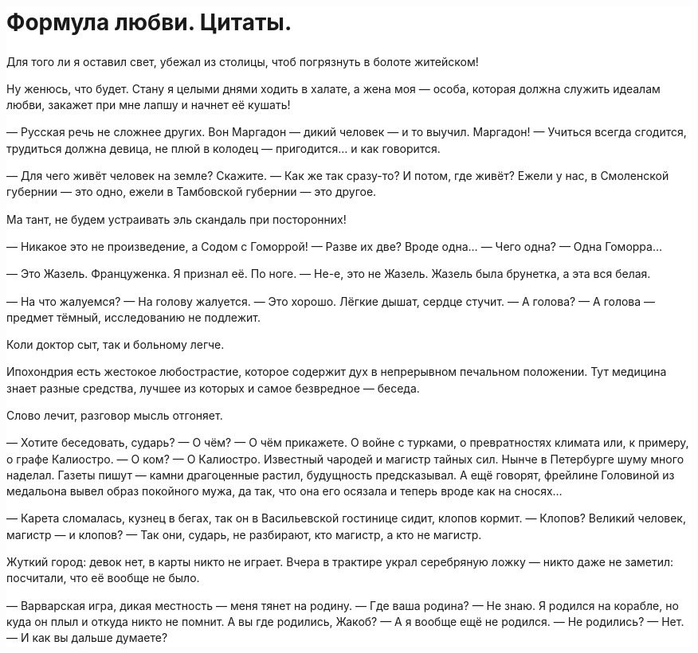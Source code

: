 # Формула любви. Цитаты.
Для того ли я оставил свет, убежал из столицы, чтоб погрязнуть в болоте житейском!

Ну женюсь, что будет. Стану я целыми днями ходить в халате, а жена моя — особа, которая должна служить идеалам любви, закажет при мне лапшу и начнет её кушать!

— Русская речь не сложнее других. Вон Маргадон — дикий человек — и то выучил. Маргадон!
— Учиться всегда сгодится, трудиться должна девица, не плюй в колодец — пригодится… и как говорится.

— Для чего живёт человек на земле? Скажите.
— Как же так сразу-то? И потом, где живёт? Ежели у нас, в Смоленской губернии — это одно, ежели в Тамбовской губернии — это другое.

Ма тант, не будем устраивать эль скандаль при посторонних!

— Никакое это не произведение, а Содом с Гоморрой!
— Разве их две? Вроде одна…
— Чего одна?
— Одна Гоморра…

— Это Жазель. Француженка. Я признал её. По ноге.
— Не-е, это не Жазель. Жазель была брунетка, а эта вся белая.

— На что жалуемся?
— На голову жалуется.
— Это хорошо. Лёгкие дышат, сердце стучит.
— А голова?
— А голова — предмет тёмный, исследованию не подлежит.

Коли доктор сыт, так и больному легче.

Ипохондрия есть жестокое любострастие, которое содержит дух в непрерывном печальном положении. Тут медицина знает разные средства, лучшее из которых и самое безвредное — беседа.

Слово лечит, разговор мысль отгоняет.

— Хотите беседовать, сударь?
— О чём?
— О чём прикажете. О войне с турками, о превратностях климата или, к примеру, о графе Калиостро.
— О ком?
— О Калиостро. Известный чародей и магистр тайных сил. Нынче в Петербурге шуму много наделал. Газеты пишут — камни драгоценные растил, будущность предсказывал. А ещё говорят, фрейлине Головиной из медальона вывел образ покойного мужа, да так, что она его осязала и теперь вроде как на сносях…

— Карета сломалась, кузнец в бегах, так он в Васильевской гостинице сидит, клопов кормит.
— Клопов? Великий человек, магистр — и клопов?
— Так они, сударь, не разбирают, кто магистр, а кто не магистр.

Жуткий город: девок нет, в карты никто не играет. Вчера в трактире украл серебряную ложку — никто даже не заметил: посчитали, что её вообще не было.

— Варварская игра, дикая местность — меня тянет на родину.
— Где ваша родина?
— Не знаю. Я родился на корабле, но куда он плыл и откуда никто не помнит. А вы где родились, Жакоб?
— А я вообще ещё не родился.
— Не родились?
— Нет.
— И как вы дальше думаете?
